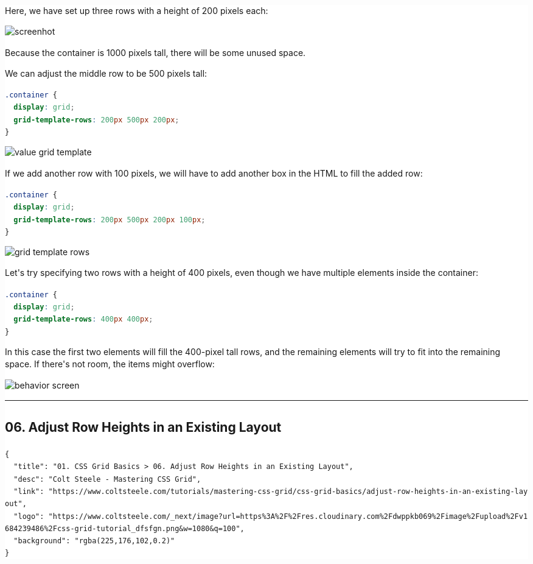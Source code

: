 Here, we have set up three rows with a height of 200 pixels each:

![screenhot](https://res.cloudinary.com/dwppkb069/image/upload/v1684351359/tutorials/images-04_grid_template_rows.mp4/04_grid_template_rows_5_00-59100-and-there-we-are-now--my-container-is-a-thousand-pixels-tall_rxuhih.png)

Because the container is 1000 pixels tall, there will be some unused space.

We can adjust the middle row to be 500 pixels tall:

```css
.container {
  display: grid;
  grid-template-rows: 200px 500px 200px;
}
```

![value grid template](https://res.cloudinary.com/dwppkb069/image/upload/v1684351359/tutorials/images-04_grid_template_rows.mp4/04_grid_template_rows_8_01-13400-and-there-we-are-ok--so-if-i-added-another-value-in-here--like-a-100-pixel-row--we-wont-see-anything_hcfcoy.png)

If we add another row with 100 pixels, we will have to add another box in the HTML to fill the added row:

```css
.container {
  display: grid;
  grid-template-rows: 200px 500px 200px 100px;
}
```

![grid template rows](https://res.cloudinary.com/dwppkb069/image/upload/v1684351361/tutorials/images-04_grid_template_rows.mp4/04_grid_template_rows_13_01-38000-it-fills-in-that-100-pixel-row_zufk7i.png)

Let's try specifying two rows with a height of 400 pixels, even though we have multiple elements inside the container:

```css
.container {
  display: grid;
  grid-template-rows: 400px 400px;
}
```

In this case the first two elements will fill the 400-pixel tall rows, and the remaining elements will try to fit into the remaining space. If there's not room, the items might overflow:

![behavior screen](https://res.cloudinary.com/dwppkb069/image/upload/v1684351360/tutorials/images-04_grid_template_rows.mp4/04_grid_template_rows_22_02-35100-there-are-ways-to-tweak-this-behavior-but-for-now--with-what-we-know--this-is-the-behavior-we-get_tkbjdf.png)

---

## 06. Adjust Row Heights in an Existing Layout

```component VPCard
{
  "title": "01. CSS Grid Basics > 06. Adjust Row Heights in an Existing Layout",
  "desc": "Colt Steele - Mastering CSS Grid",
  "link": "https://www.coltsteele.com/tutorials/mastering-css-grid/css-grid-basics/adjust-row-heights-in-an-existing-layout",
  "logo": "https://www.coltsteele.com/_next/image?url=https%3A%2F%2Fres.cloudinary.com%2Fdwppkb069%2Fimage%2Fupload%2Fv1684239486%2Fcss-grid-tutorial_dfsfgn.png&w=1080&q=100",
  "background": "rgba(225,176,102,0.2)"
}
```
